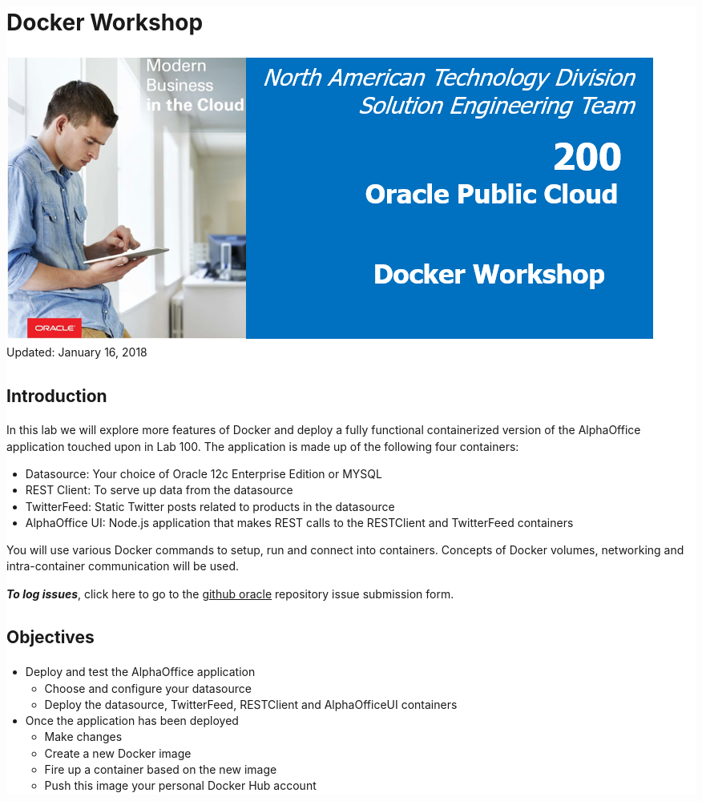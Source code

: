 # Docker Workshop

![](images/200Mac/Title200.png)  
Updated: January 16, 2018

## Introduction

In this lab we will explore more features of Docker and deploy a fully functional containerized version of the AlphaOffice application touched upon in Lab 100. The application is made up of the following four containers:
  - Datasource: Your choice of Oracle 12c Enterprise Edition or MYSQL
  - REST Client: To serve up data from the datasource
  - TwitterFeed: Static Twitter posts related to products in the datasource
  - AlphaOffice UI: Node.js application that makes REST calls to the RESTClient
    and TwitterFeed containers     

You will use various Docker commands to setup, run and connect into containers. Concepts of Docker volumes, networking and intra-container communication will be used.

***To log issues***, click here to go to the [github oracle](https://github.com/oracle/learning-library/issues/new) repository issue submission form.

## Objectives

- Deploy and test the AlphaOffice application
    - Choose and configure your datasource
    - Deploy the datasource, TwitterFeed, RESTClient and AlphaOfficeUI containers
- Once the application has been deployed
    - Make changes
    - Create a new Docker image
    - Fire up a container based on the new image
    - Push this image your personal Docker Hub account
